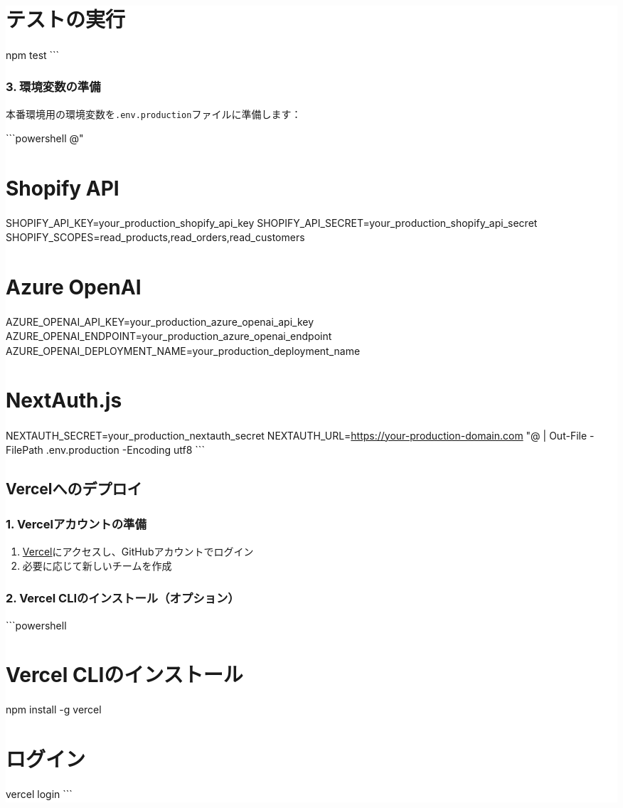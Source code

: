# テストの実行
npm test
\`\`\`

### 3. 環境変数の準備

本番環境用の環境変数を`.env.production`ファイルに準備します：

\`\`\`powershell
@"
# Shopify API
SHOPIFY_API_KEY=your_production_shopify_api_key
SHOPIFY_API_SECRET=your_production_shopify_api_secret
SHOPIFY_SCOPES=read_products,read_orders,read_customers

# Azure OpenAI
AZURE_OPENAI_API_KEY=your_production_azure_openai_api_key
AZURE_OPENAI_ENDPOINT=your_production_azure_openai_endpoint
AZURE_OPENAI_DEPLOYMENT_NAME=your_production_deployment_name

# NextAuth.js
NEXTAUTH_SECRET=your_production_nextauth_secret
NEXTAUTH_URL=https://your-production-domain.com
"@ | Out-File -FilePath .env.production -Encoding utf8
\`\`\`

## Vercelへのデプロイ

### 1. Vercelアカウントの準備

1. [Vercel](https://vercel.com)にアクセスし、GitHubアカウントでログイン
2. 必要に応じて新しいチームを作成


### 2. Vercel CLIのインストール（オプション）

\`\`\`powershell
# Vercel CLIのインストール
npm install -g vercel

# ログイン
vercel login
\`\`\`
